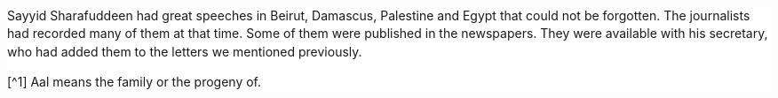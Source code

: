 Sayyid Sharafuddeen had great speeches in Beirut, Damascus, Palestine
and Egypt that could not be forgotten. The journalists had recorded many
of them at that time. Some of them were published in the newspapers.
They were available with his secretary, who had added them to the
letters we mentioned previously.

[^1] Aal means the family or the progeny of.


